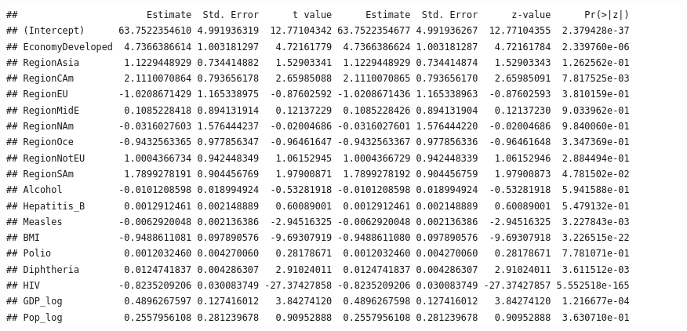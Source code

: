     ##                       Estimate  Std. Error      t value      Estimate  Std. Error      z-value      Pr(>|z|)
    ## (Intercept)      63.7522354610 4.991936319  12.77104342 63.7522354677 4.991936267  12.77104355  2.379428e-37
    ## EconomyDeveloped  4.7366386614 1.003181297   4.72161779  4.7366386624 1.003181287   4.72161784  2.339760e-06
    ## RegionAsia        1.1229448929 0.734414882   1.52903341  1.1229448929 0.734414874   1.52903343  1.262562e-01
    ## RegionCAm         2.1110070864 0.793656178   2.65985088  2.1110070865 0.793656170   2.65985091  7.817525e-03
    ## RegionEU         -1.0208671429 1.165338975  -0.87602592 -1.0208671436 1.165338963  -0.87602593  3.810159e-01
    ## RegionMidE        0.1085228418 0.894131914   0.12137229  0.1085228426 0.894131904   0.12137230  9.033962e-01
    ## RegionNAm        -0.0316027603 1.576444237  -0.02004686 -0.0316027601 1.576444220  -0.02004686  9.840060e-01
    ## RegionOce        -0.9432563365 0.977856347  -0.96461647 -0.9432563367 0.977856336  -0.96461648  3.347369e-01
    ## RegionNotEU       1.0004366734 0.942448349   1.06152945  1.0004366729 0.942448339   1.06152946  2.884494e-01
    ## RegionSAm         1.7899278191 0.904456769   1.97900871  1.7899278192 0.904456759   1.97900873  4.781502e-02
    ## Alcohol          -0.0101208598 0.018994924  -0.53281918 -0.0101208598 0.018994924  -0.53281918  5.941588e-01
    ## Hepatitis_B       0.0012912461 0.002148889   0.60089001  0.0012912461 0.002148889   0.60089001  5.479132e-01
    ## Measles          -0.0062920048 0.002136386  -2.94516325 -0.0062920048 0.002136386  -2.94516325  3.227843e-03
    ## BMI              -0.9488611081 0.097890576  -9.69307919 -0.9488611080 0.097890576  -9.69307918  3.226515e-22
    ## Polio             0.0012032460 0.004270060   0.28178671  0.0012032460 0.004270060   0.28178671  7.781071e-01
    ## Diphtheria        0.0124741837 0.004286307   2.91024011  0.0124741837 0.004286307   2.91024011  3.611512e-03
    ## HIV              -0.8235209206 0.030083749 -27.37427858 -0.8235209206 0.030083749 -27.37427857 5.552518e-165
    ## GDP_log           0.4896267597 0.127416012   3.84274120  0.4896267598 0.127416012   3.84274120  1.216677e-04
    ## Pop_log           0.2557956108 0.281239678   0.90952888  0.2557956108 0.281239678   0.90952888  3.630710e-01